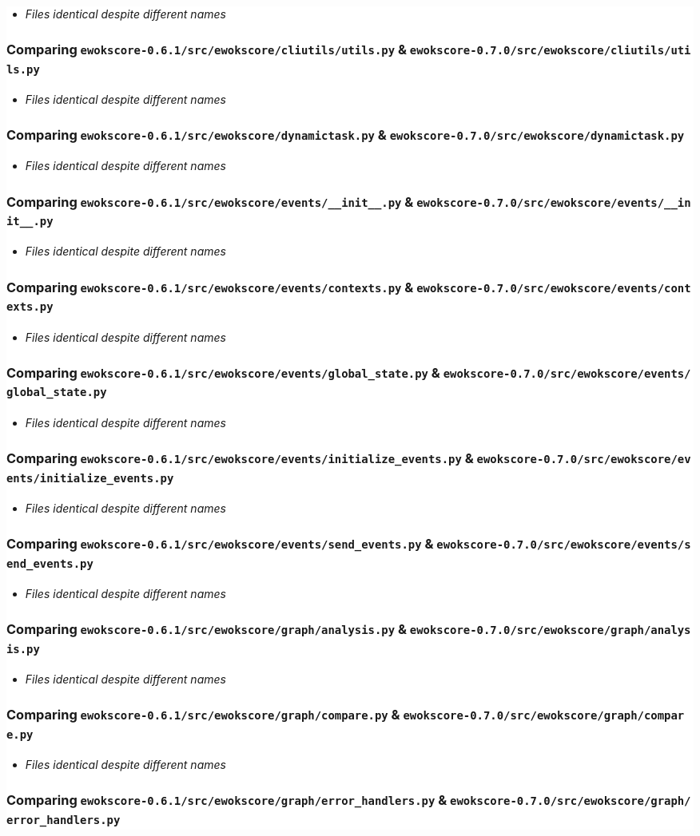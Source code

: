  * *Files identical despite different names*

### Comparing `ewokscore-0.6.1/src/ewokscore/cliutils/utils.py` & `ewokscore-0.7.0/src/ewokscore/cliutils/utils.py`

 * *Files identical despite different names*

### Comparing `ewokscore-0.6.1/src/ewokscore/dynamictask.py` & `ewokscore-0.7.0/src/ewokscore/dynamictask.py`

 * *Files identical despite different names*

### Comparing `ewokscore-0.6.1/src/ewokscore/events/__init__.py` & `ewokscore-0.7.0/src/ewokscore/events/__init__.py`

 * *Files identical despite different names*

### Comparing `ewokscore-0.6.1/src/ewokscore/events/contexts.py` & `ewokscore-0.7.0/src/ewokscore/events/contexts.py`

 * *Files identical despite different names*

### Comparing `ewokscore-0.6.1/src/ewokscore/events/global_state.py` & `ewokscore-0.7.0/src/ewokscore/events/global_state.py`

 * *Files identical despite different names*

### Comparing `ewokscore-0.6.1/src/ewokscore/events/initialize_events.py` & `ewokscore-0.7.0/src/ewokscore/events/initialize_events.py`

 * *Files identical despite different names*

### Comparing `ewokscore-0.6.1/src/ewokscore/events/send_events.py` & `ewokscore-0.7.0/src/ewokscore/events/send_events.py`

 * *Files identical despite different names*

### Comparing `ewokscore-0.6.1/src/ewokscore/graph/analysis.py` & `ewokscore-0.7.0/src/ewokscore/graph/analysis.py`

 * *Files identical despite different names*

### Comparing `ewokscore-0.6.1/src/ewokscore/graph/compare.py` & `ewokscore-0.7.0/src/ewokscore/graph/compare.py`

 * *Files identical despite different names*

### Comparing `ewokscore-0.6.1/src/ewokscore/graph/error_handlers.py` & `ewokscore-0.7.0/src/ewokscore/graph/error_handlers.py`
